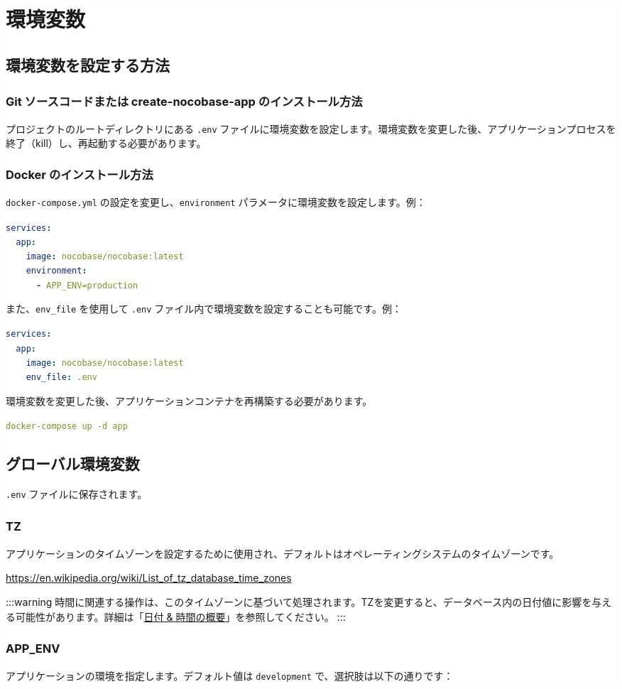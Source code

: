 # 環境変数

## 環境変数を設定する方法

### Git ソースコードまたは create-nocobase-app のインストール方法

プロジェクトのルートディレクトリにある `.env` ファイルに環境変数を設定します。環境変数を変更した後、アプリケーションプロセスを終了（kill）し、再起動する必要があります。

### Docker のインストール方法

`docker-compose.yml` の設定を変更し、`environment` パラメータに環境変数を設定します。例：

```yml
services:
  app:
    image: nocobase/nocobase:latest
    environment:
      - APP_ENV=production
```

また、`env_file` を使用して `.env` ファイル内で環境変数を設定することも可能です。例：

```yml
services:
  app:
    image: nocobase/nocobase:latest
    env_file: .env
```

環境変数を変更した後、アプリケーションコンテナを再構築する必要があります。

```yml
docker-compose up -d app
```

## グローバル環境変数

`.env` ファイルに保存されます。

### TZ

アプリケーションのタイムゾーンを設定するために使用され、デフォルトはオペレーティングシステムのタイムゾーンです。

https://en.wikipedia.org/wiki/List_of_tz_database_time_zones

:::warning
時間に関連する操作は、このタイムゾーンに基づいて処理されます。TZを変更すると、データベース内の日付値に影響を与える可能性があります。詳細は「[日付 & 時間の概要](/handbook/data-modeling/collection-fields/datetime)」を参照してください。
:::

### APP_ENV

アプリケーションの環境を指定します。デフォルト値は `development` で、選択肢は以下の通りです：

